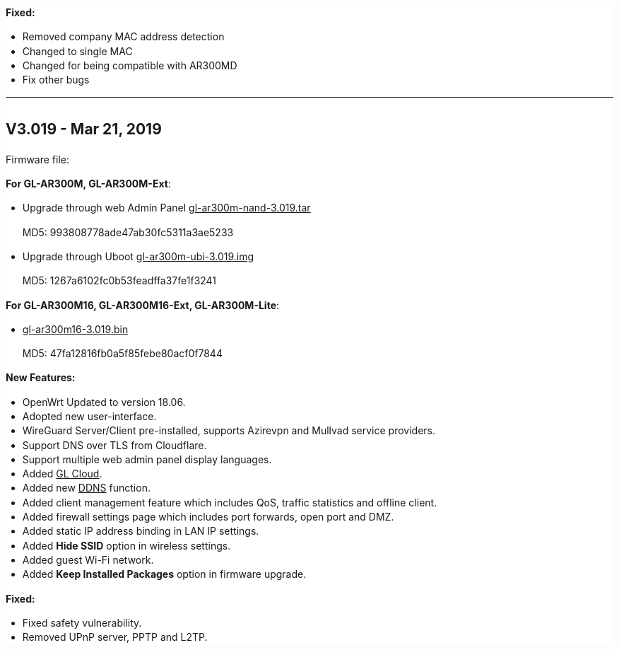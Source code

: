 **Fixed:**

- Removed company MAC address detection
- Changed to single MAC
- Changed for being compatible with AR300MD
- Fix other bugs


---

## V3.019 - Mar 21, 2019

Firmware file:

**For GL-AR300M, GL-AR300M-Ext**:

- Upgrade through web Admin Panel [gl-ar300m-nand-3.019.tar](https://fw.gl-inet.com/firmware/ar300m/nand/v1/openwrt-ar300m-nand-3.019.tar)

    MD5: 993808778ade47ab30fc5311a3ae5233

- Upgrade through Uboot [gl-ar300m-ubi-3.019.img](https://fw.gl-inet.com/firmware/ar300m/nand/v1/openwrt-ar300m-ubi-3.019.img)

    MD5: 1267a6102fc0b53feadffa37fe1f3241

**For GL-AR300M16, GL-AR300M16-Ext, GL-AR300M-Lite**: 

- [gl-ar300m16-3.019.bin](https://fw.gl-inet.com/firmware/ar300m/v1/openwrt-ar300m16-3.019.bin)

    MD5: 47fa12816fb0a5f85febe80acf0f7844

**New Features:**

- OpenWrt Updated to version 18.06.
- Adopted new user-interface.
- WireGuard Server/Client pre-installed, supports Azirevpn and Mullvad service providers.
- Support DNS over TLS from Cloudflare.
- Support multiple web admin panel display languages.
- Added [GL Cloud](https://docs.gl-inet.com/en/3/app/cloud/).
- Added new [DDNS](https://docs.gl-inet.com/en/3/app/ddns/) function.
- Added client management feature which includes QoS, traffic statistics and offline client.
- Added firewall settings page which includes port forwards, open port and DMZ.
- Added static IP address binding in LAN IP settings.
- Added **Hide SSID** option in wireless settings.
- Added guest Wi-Fi network.
- Added **Keep Installed Packages** option in firmware upgrade.

**Fixed:**

- Fixed safety vulnerability.
- Removed UPnP server, PPTP and L2TP.



